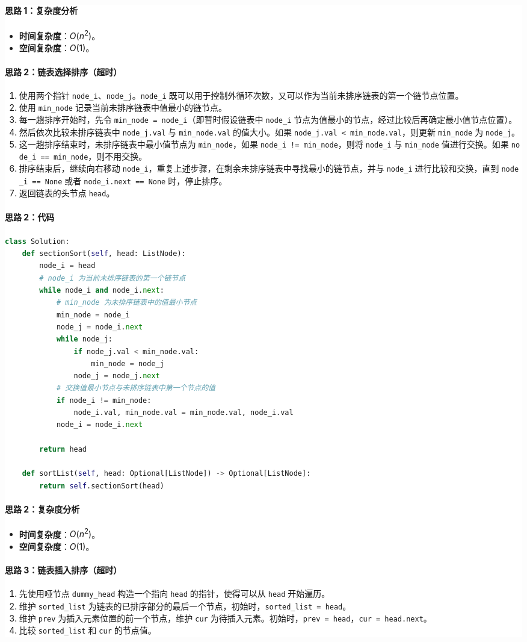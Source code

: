 #### 思路 1：复杂度分析

- **时间复杂度**：$O(n^2)$。
- **空间复杂度**：$O(1)$。

#### 思路 2：链表选择排序（超时）

1. 使用两个指针 `node_i`、`node_j`。`node_i` 既可以用于控制外循环次数，又可以作为当前未排序链表的第一个链节点位置。
2. 使用 `min_node` 记录当前未排序链表中值最小的链节点。
3. 每一趟排序开始时，先令 `min_node = node_i`（即暂时假设链表中 `node_i` 节点为值最小的节点，经过比较后再确定最小值节点位置）。
4. 然后依次比较未排序链表中 `node_j.val` 与 `min_node.val` 的值大小。如果 `node_j.val < min_node.val`，则更新 `min_node` 为 `node_j`。
5. 这一趟排序结束时，未排序链表中最小值节点为 `min_node`，如果 `node_i != min_node`，则将 `node_i` 与 `min_node` 值进行交换。如果 `node_i == min_node`，则不用交换。
6. 排序结束后，继续向右移动 `node_i`，重复上述步骤，在剩余未排序链表中寻找最小的链节点，并与 `node_i` 进行比较和交换，直到 `node_i == None` 或者 `node_i.next == None` 时，停止排序。
7. 返回链表的头节点 `head`。

#### 思路 2：代码

```python
class Solution:
    def sectionSort(self, head: ListNode):
        node_i = head
        # node_i 为当前未排序链表的第一个链节点
        while node_i and node_i.next:
            # min_node 为未排序链表中的值最小节点
            min_node = node_i
            node_j = node_i.next
            while node_j:
                if node_j.val < min_node.val:
                    min_node = node_j
                node_j = node_j.next
            # 交换值最小节点与未排序链表中第一个节点的值
            if node_i != min_node:
                node_i.val, min_node.val = min_node.val, node_i.val
            node_i = node_i.next
        
        return head

    def sortList(self, head: Optional[ListNode]) -> Optional[ListNode]:
        return self.sectionSort(head)
```

#### 思路 2：复杂度分析

- **时间复杂度**：$O(n^2)$。
- **空间复杂度**：$O(1)$。

#### 思路 3：链表插入排序（超时）

1. 先使用哑节点 `dummy_head` 构造一个指向 `head` 的指针，使得可以从 `head` 开始遍历。
2. 维护 `sorted_list` 为链表的已排序部分的最后一个节点，初始时，`sorted_list = head`。
3. 维护 `prev` 为插入元素位置的前一个节点，维护 `cur` 为待插入元素。初始时，`prev = head`，`cur = head.next`。
4. 比较 `sorted_list` 和 `cur` 的节点值。

